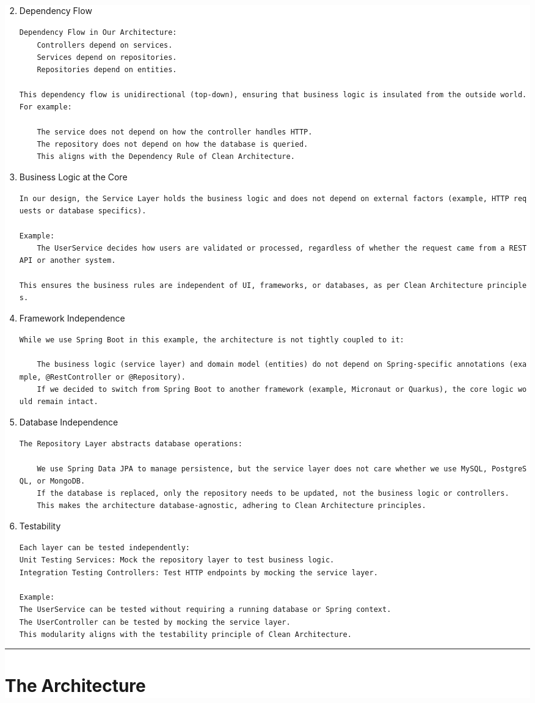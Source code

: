 2.  Dependency Flow

        Dependency Flow in Our Architecture:
            Controllers depend on services.
            Services depend on repositories.
            Repositories depend on entities.

        This dependency flow is unidirectional (top-down), ensuring that business logic is insulated from the outside world. For example:

            The service does not depend on how the controller handles HTTP.
            The repository does not depend on how the database is queried.
            This aligns with the Dependency Rule of Clean Architecture.

3.  Business Logic at the Core

        In our design, the Service Layer holds the business logic and does not depend on external factors (example, HTTP requests or database specifics).

        Example:
            The UserService decides how users are validated or processed, regardless of whether the request came from a REST API or another system.

        This ensures the business rules are independent of UI, frameworks, or databases, as per Clean Architecture principles.

4.  Framework Independence

        While we use Spring Boot in this example, the architecture is not tightly coupled to it:

            The business logic (service layer) and domain model (entities) do not depend on Spring-specific annotations (example, @RestController or @Repository).
            If we decided to switch from Spring Boot to another framework (example, Micronaut or Quarkus), the core logic would remain intact.

5.  Database Independence

        The Repository Layer abstracts database operations:

            We use Spring Data JPA to manage persistence, but the service layer does not care whether we use MySQL, PostgreSQL, or MongoDB.
            If the database is replaced, only the repository needs to be updated, not the business logic or controllers.
            This makes the architecture database-agnostic, adhering to Clean Architecture principles.

6.  Testability

        Each layer can be tested independently:
        Unit Testing Services: Mock the repository layer to test business logic.
        Integration Testing Controllers: Test HTTP endpoints by mocking the service layer.

        Example:
        The UserService can be tested without requiring a running database or Spring context.
        The UserController can be tested by mocking the service layer.
        This modularity aligns with the testability principle of Clean Architecture.

---

# The Architecture

